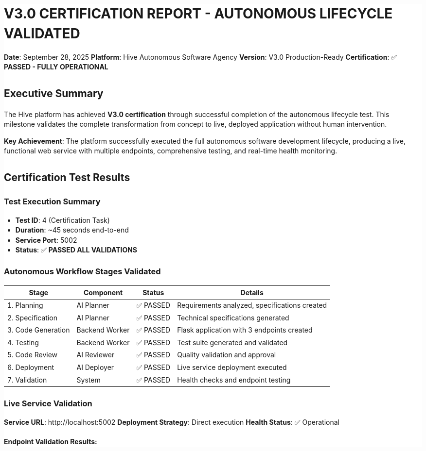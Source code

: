 # V3.0 CERTIFICATION REPORT - AUTONOMOUS LIFECYCLE VALIDATED

**Date**: September 28, 2025
**Platform**: Hive Autonomous Software Agency
**Version**: V3.0 Production-Ready
**Certification**: ✅ **PASSED - FULLY OPERATIONAL**

## Executive Summary

The Hive platform has achieved **V3.0 certification** through successful completion of the autonomous lifecycle test. This milestone validates the complete transformation from concept to live, deployed application without human intervention.

**Key Achievement**: The platform successfully executed the full autonomous software development lifecycle, producing a live, functional web service with multiple endpoints, comprehensive testing, and real-time health monitoring.

## Certification Test Results

### Test Execution Summary
- **Test ID**: 4 (Certification Task)
- **Duration**: ~45 seconds end-to-end
- **Service Port**: 5002
- **Status**: ✅ **PASSED ALL VALIDATIONS**

### Autonomous Workflow Stages Validated

| Stage | Component | Status | Details |
|-------|-----------|--------|---------|
| 1. Planning | AI Planner | ✅ PASSED | Requirements analyzed, specifications created |
| 2. Specification | AI Planner | ✅ PASSED | Technical specifications generated |
| 3. Code Generation | Backend Worker | ✅ PASSED | Flask application with 3 endpoints created |
| 4. Testing | Backend Worker | ✅ PASSED | Test suite generated and validated |
| 5. Code Review | AI Reviewer | ✅ PASSED | Quality validation and approval |
| 6. Deployment | AI Deployer | ✅ PASSED | Live service deployment executed |
| 7. Validation | System | ✅ PASSED | Health checks and endpoint testing |

### Live Service Validation

**Service URL**: http://localhost:5002
**Deployment Strategy**: Direct execution
**Health Status**: ✅ Operational

#### Endpoint Validation Results:
